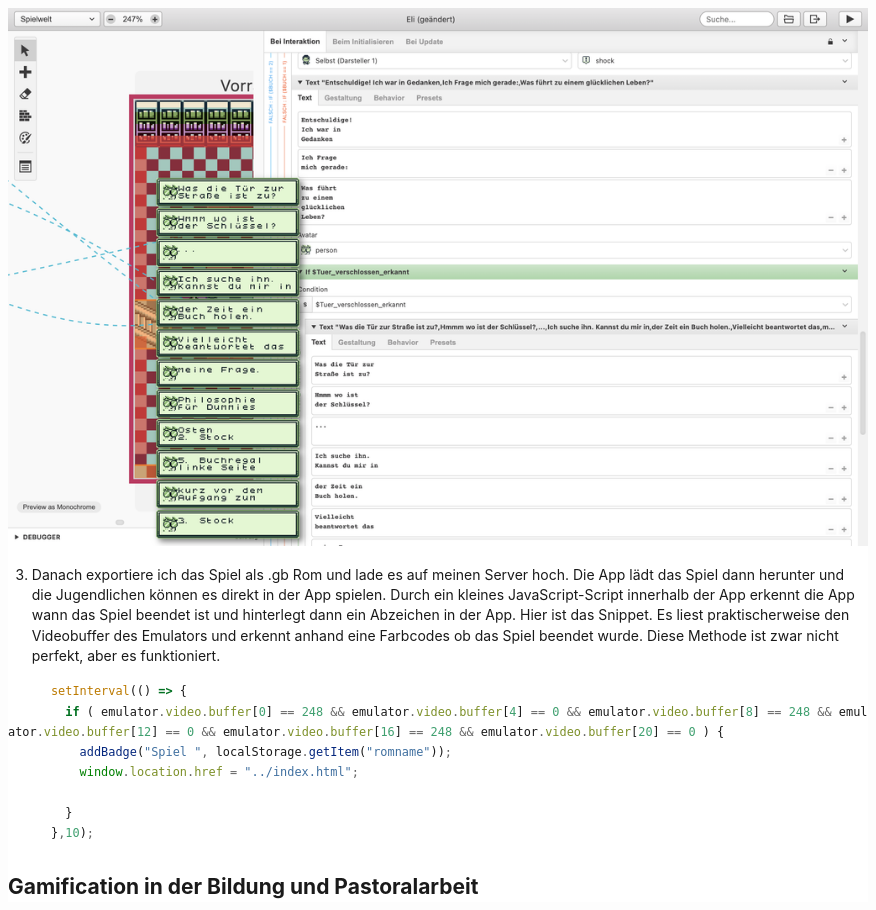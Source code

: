 <img  class="full" src="/posts/gameboy-games-for-education-and-pastoral-work/images/screen00003.png" alt="Screen-Bild">
</div>

3. Danach exportiere ich das Spiel als .gb Rom und lade es auf meinen Server hoch. Die App lädt das Spiel dann herunter und die Jugendlichen können es direkt in der App spielen. Durch ein kleines JavaScript-Script innerhalb der App erkennt die App wann das Spiel beendet ist und hinterlegt dann ein Abzeichen in der App. Hier ist das Snippet. Es liest praktischerweise den Videobuffer des Emulators und erkennt anhand eine Farbcodes ob das Spiel beendet wurde. Diese Methode ist zwar nicht perfekt, aber es funktioniert.

```javascript
      setInterval(() => {
        if ( emulator.video.buffer[0] == 248 && emulator.video.buffer[4] == 0 && emulator.video.buffer[8] == 248 && emulator.video.buffer[12] == 0 && emulator.video.buffer[16] == 248 && emulator.video.buffer[20] == 0 ) {
          addBadge("Spiel ", localStorage.getItem("romname"));
          window.location.href = "../index.html";

        }
      },10);
``` 


## Gamification in der Bildung und Pastoralarbeit
